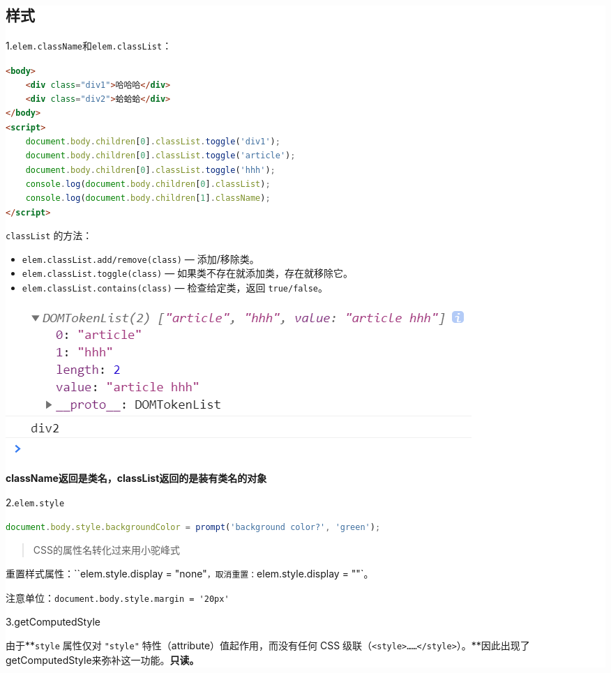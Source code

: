 ## 样式

1.`elem.className`和`elem.classList`：

```html
<body>
    <div class="div1">哈哈哈</div>
    <div class="div2">蛤蛤蛤</div>
</body>
<script>
    document.body.children[0].classList.toggle('div1');
    document.body.children[0].classList.toggle('article');
    document.body.children[0].classList.toggle('hhh');
    console.log(document.body.children[0].classList);
    console.log(document.body.children[1].className);
</script>
```

`classList` 的方法：

- `elem.classList.add/remove(class)` — 添加/移除类。
- `elem.classList.toggle(class)` — 如果类不存在就添加类，存在就移除它。
- `elem.classList.contains(class)` — 检查给定类，返回 `true/false`。

![](《现代JavaScript教程》学习记录-浏览器/image-20210505155138215.png)

**className返回是类名，classList返回的是装有类名的对象**

2.`elem.style`

```js
document.body.style.backgroundColor = prompt('background color?', 'green');
```

> CSS的属性名转化过来用小驼峰式

重置样式属性：``elem.style.display = "none"`，取消重置：`elem.style.display = ""`。

注意单位：`document.body.style.margin = '20px'`

3.getComputedStyle

由于**`style` 属性仅对 `"style"` 特性（attribute）值起作用，而没有任何 CSS 级联（`<style>……</style>`）。**因此出现了getComputedStyle来弥补这一功能。**只读。**
